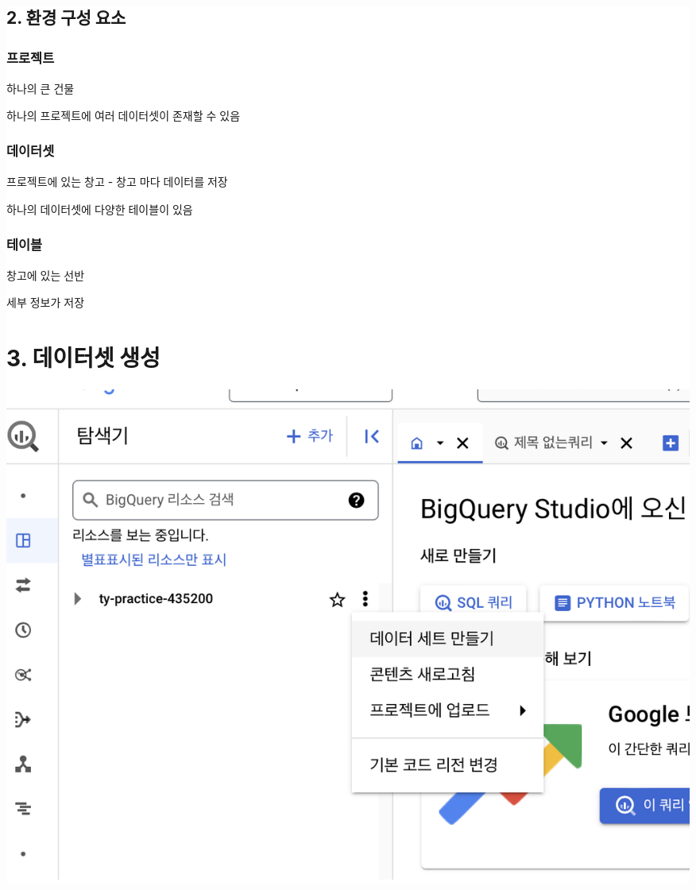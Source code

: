 ## 2. 환경 구성 요소

### 프로젝트

하나의 큰 건물

하나의 프로젝트에 여러 데이터셋이 존재할 수 있음

### 데이터셋

프로젝트에 있는 창고 - 창고 마다 데이터를 저장

하나의 데이터셋에 다양한 테이블이 있음

### 테이블

창고에 있는 선반

세부 정보가 저장

# 3. 데이터셋 생성

![스크린샷 2024-09-10 오전 9.32.21.png](data/9.32.21.png)
